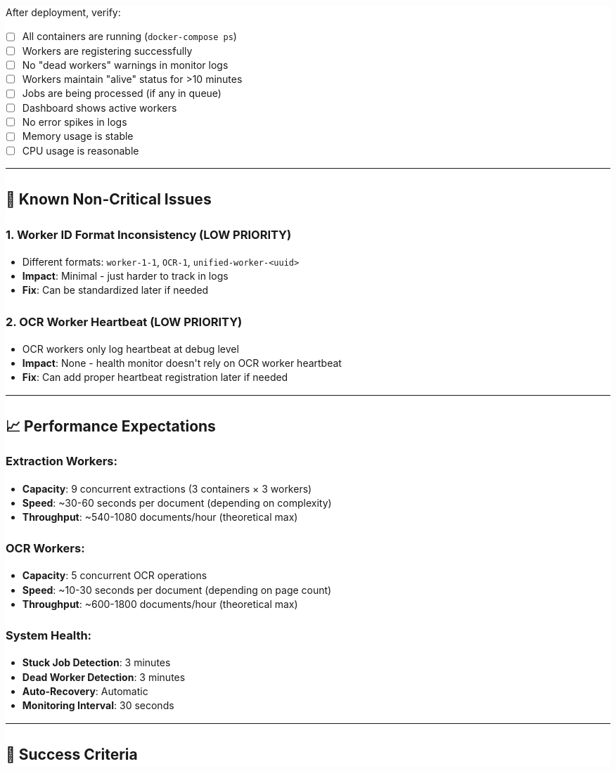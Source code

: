 After deployment, verify:

- [ ] All containers are running (`docker-compose ps`)
- [ ] Workers are registering successfully
- [ ] No "dead workers" warnings in monitor logs
- [ ] Workers maintain "alive" status for >10 minutes
- [ ] Jobs are being processed (if any in queue)
- [ ] Dashboard shows active workers
- [ ] No error spikes in logs
- [ ] Memory usage is stable
- [ ] CPU usage is reasonable

---

## 🐛 Known Non-Critical Issues

### 1. Worker ID Format Inconsistency (LOW PRIORITY)
- Different formats: `worker-1-1`, `OCR-1`, `unified-worker-<uuid>`
- **Impact**: Minimal - just harder to track in logs
- **Fix**: Can be standardized later if needed

### 2. OCR Worker Heartbeat (LOW PRIORITY)
- OCR workers only log heartbeat at debug level
- **Impact**: None - health monitor doesn't rely on OCR worker heartbeat
- **Fix**: Can add proper heartbeat registration later if needed

---

## 📈 Performance Expectations

### Extraction Workers:
- **Capacity**: 9 concurrent extractions (3 containers × 3 workers)
- **Speed**: ~30-60 seconds per document (depending on complexity)
- **Throughput**: ~540-1080 documents/hour (theoretical max)

### OCR Workers:
- **Capacity**: 5 concurrent OCR operations
- **Speed**: ~10-30 seconds per document (depending on page count)
- **Throughput**: ~600-1800 documents/hour (theoretical max)

### System Health:
- **Stuck Job Detection**: 3 minutes
- **Dead Worker Detection**: 3 minutes
- **Auto-Recovery**: Automatic
- **Monitoring Interval**: 30 seconds

---

## 🎯 Success Criteria
